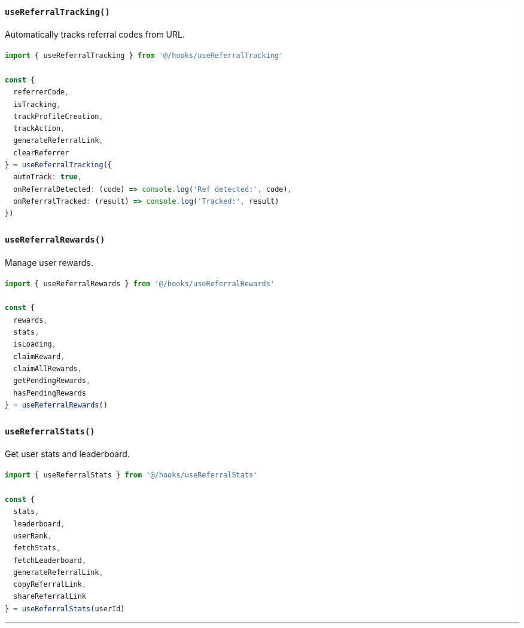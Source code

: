### `useReferralTracking()`
Automatically tracks referral codes from URL.

```typescript
import { useReferralTracking } from '@/hooks/useReferralTracking'

const {
  referrerCode,
  isTracking,
  trackProfileCreation,
  trackAction,
  generateReferralLink,
  clearReferrer
} = useReferralTracking({
  autoTrack: true,
  onReferralDetected: (code) => console.log('Ref detected:', code),
  onReferralTracked: (result) => console.log('Tracked:', result)
})
```

### `useReferralRewards()`
Manage user rewards.

```typescript
import { useReferralRewards } from '@/hooks/useReferralRewards'

const {
  rewards,
  stats,
  isLoading,
  claimReward,
  claimAllRewards,
  getPendingRewards,
  hasPendingRewards
} = useReferralRewards()
```

### `useReferralStats()`
Get user stats and leaderboard.

```typescript
import { useReferralStats } from '@/hooks/useReferralStats'

const {
  stats,
  leaderboard,
  userRank,
  fetchStats,
  fetchLeaderboard,
  generateReferralLink,
  copyReferralLink,
  shareReferralLink
} = useReferralStats(userId)
```

---